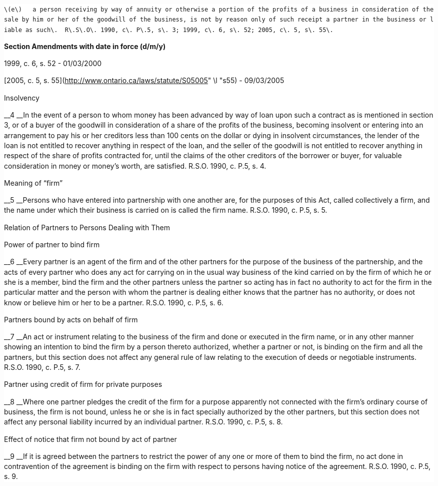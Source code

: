 	\(e\)	a person receiving by way of annuity or otherwise a portion of the profits of a business in consideration of the sale by him or her of the goodwill of the business, is not by reason only of such receipt a partner in the business or liable as such\.  R\.S\.O\. 1990, c\. P\.5, s\. 3; 1999, c\. 6, s\. 52; 2005, c\. 5, s\. 55\.

__Section Amendments with date in force \(d/m/y\)__

1999, c\. 6, s\. 52 \- 01/03/2000

[2005, c\. 5, s\. 55](http://www.ontario.ca/laws/statute/S05005" \l "s55) \- 09/03/2005

Insolvency

<a id="BK4"></a>__4 __In the event of a person to whom money has been advanced by way of loan upon such a contract as is mentioned in section 3, or of a buyer of the goodwill in consideration of a share of the profits of the business, becoming insolvent or entering into an arrangement to pay his or her creditors less than 100 cents on the dollar or dying in insolvent circumstances, the lender of the loan is not entitled to recover anything in respect of the loan, and the seller of the goodwill is not entitled to recover anything in respect of the share of profits contracted for, until the claims of the other creditors of the borrower or buyer, for valuable consideration in money or money’s worth, are satisfied\.  R\.S\.O\. 1990, c\. P\.5, s\. 4\.

Meaning of “firm”

<a id="BK5"></a>__5 __Persons who have entered into partnership with one another are, for the purposes of this Act, called collectively a firm, and the name under which their business is carried on is called the firm name\.  R\.S\.O\. 1990, c\. P\.5, s\. 5\.

<a id="BK6"></a>Relation of Partners to Persons Dealing with Them

Power of partner to bind firm

<a id="BK7"></a>__6 __Every partner is an agent of the firm and of the other partners for the purpose of the business of the partnership, and the acts of every partner who does any act for carrying on in the usual way business of the kind carried on by the firm of which he or she is a member, bind the firm and the other partners unless the partner so acting has in fact no authority to act for the firm in the particular matter and the person with whom the partner is dealing either knows that the partner has no authority, or does not know or believe him or her to be a partner\.  R\.S\.O\. 1990, c\. P\.5, s\. 6\.

Partners bound by acts on behalf of firm

<a id="BK8"></a>__7 __An act or instrument relating to the business of the firm and done or executed in the firm name, or in any other manner showing an intention to bind the firm by a person thereto authorized, whether a partner or not, is binding on the firm and all the partners, but this section does not affect any general rule of law relating to the execution of deeds or negotiable instruments\.  R\.S\.O\. 1990, c\. P\.5, s\. 7\.

Partner using credit of firm for private purposes

<a id="BK9"></a>__8 __Where one partner pledges the credit of the firm for a purpose apparently not connected with the firm’s ordinary course of business, the firm is not bound, unless he or she is in fact specially authorized by the other partners, but this section does not affect any personal liability incurred by an individual partner\.  R\.S\.O\. 1990, c\. P\.5, s\. 8\.

Effect of notice that firm not bound by act of partner

<a id="BK10"></a>__9 __If it is agreed between the partners to restrict the power of any one or more of them to bind the firm, no act done in contravention of the agreement is binding on the firm with respect to persons having notice of the agreement\.  R\.S\.O\. 1990, c\. P\.5, s\. 9\.
